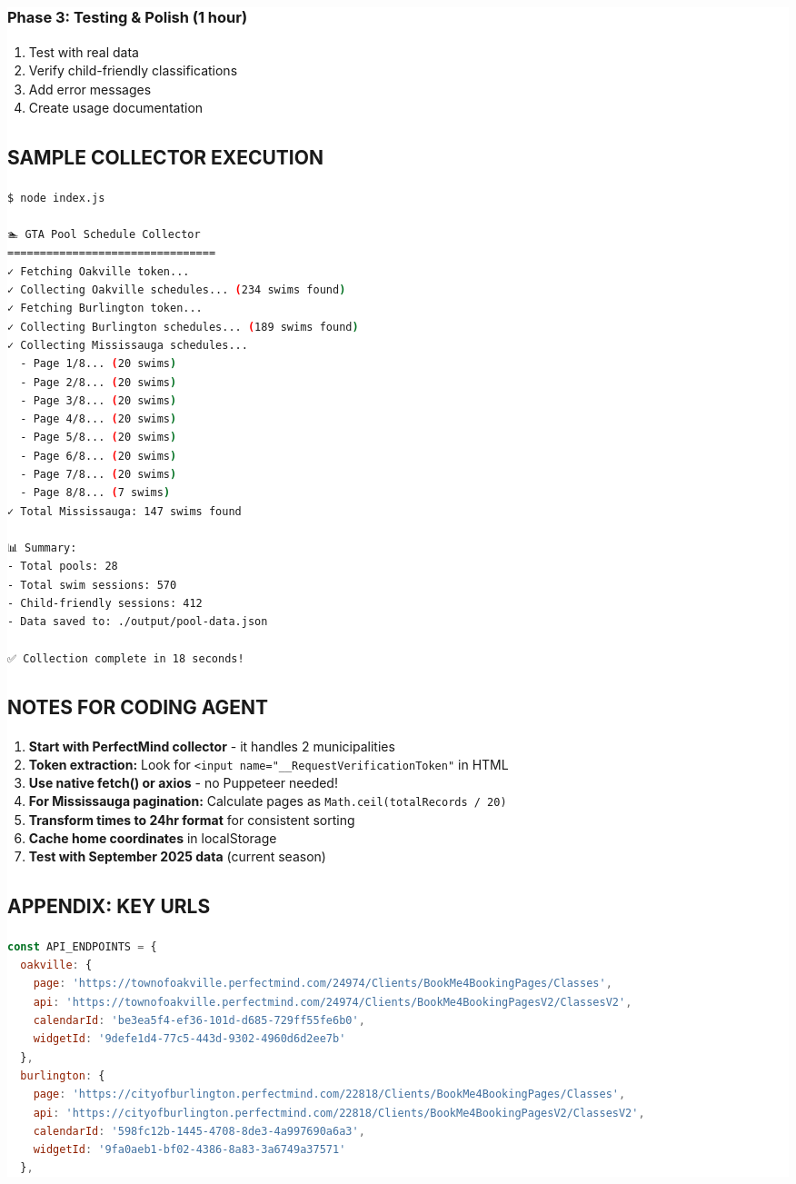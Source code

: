 ### Phase 3: Testing & Polish (1 hour)
1. Test with real data
2. Verify child-friendly classifications
3. Add error messages
4. Create usage documentation

## SAMPLE COLLECTOR EXECUTION

```bash
$ node index.js

🏊 GTA Pool Schedule Collector
================================
✓ Fetching Oakville token...
✓ Collecting Oakville schedules... (234 swims found)
✓ Fetching Burlington token...
✓ Collecting Burlington schedules... (189 swims found)
✓ Collecting Mississauga schedules...
  - Page 1/8... (20 swims)
  - Page 2/8... (20 swims)
  - Page 3/8... (20 swims)
  - Page 4/8... (20 swims)
  - Page 5/8... (20 swims)
  - Page 6/8... (20 swims)
  - Page 7/8... (20 swims)
  - Page 8/8... (7 swims)
✓ Total Mississauga: 147 swims found

📊 Summary:
- Total pools: 28
- Total swim sessions: 570
- Child-friendly sessions: 412
- Data saved to: ./output/pool-data.json

✅ Collection complete in 18 seconds!
```

## NOTES FOR CODING AGENT

1. **Start with PerfectMind collector** - it handles 2 municipalities
2. **Token extraction:** Look for `<input name="__RequestVerificationToken"` in HTML
3. **Use native fetch() or axios** - no Puppeteer needed!
4. **For Mississauga pagination:** Calculate pages as `Math.ceil(totalRecords / 20)`
5. **Transform times to 24hr format** for consistent sorting
6. **Cache home coordinates** in localStorage
7. **Test with September 2025 data** (current season)

## APPENDIX: KEY URLS

```javascript
const API_ENDPOINTS = {
  oakville: {
    page: 'https://townofoakville.perfectmind.com/24974/Clients/BookMe4BookingPages/Classes',
    api: 'https://townofoakville.perfectmind.com/24974/Clients/BookMe4BookingPagesV2/ClassesV2',
    calendarId: 'be3ea5f4-ef36-101d-d685-729ff55fe6b0',
    widgetId: '9defe1d4-77c5-443d-9302-4960d6d2ee7b'
  },
  burlington: {
    page: 'https://cityofburlington.perfectmind.com/22818/Clients/BookMe4BookingPages/Classes',
    api: 'https://cityofburlington.perfectmind.com/22818/Clients/BookMe4BookingPagesV2/ClassesV2',
    calendarId: '598fc12b-1445-4708-8de3-4a997690a6a3',
    widgetId: '9fa0aeb1-bf02-4386-8a83-3a6749a37571'
  },
```